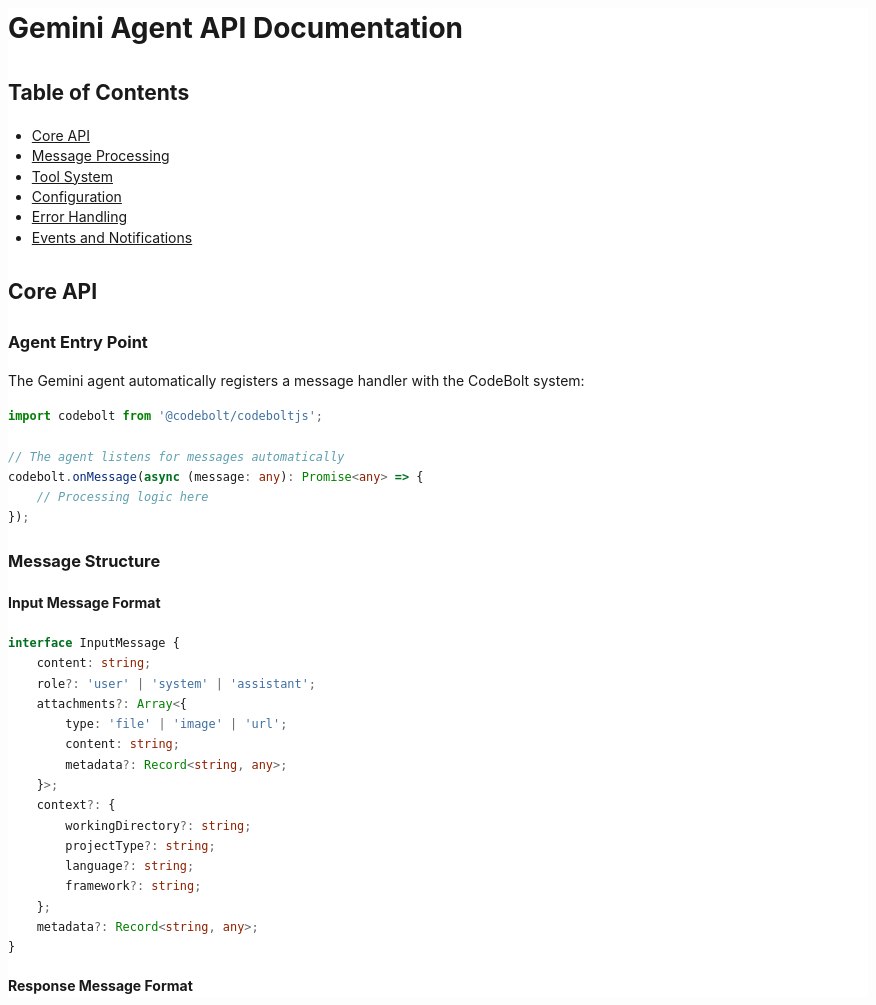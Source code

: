 # Gemini Agent API Documentation

## Table of Contents

- [Core API](#core-api)
- [Message Processing](#message-processing)
- [Tool System](#tool-system)
- [Configuration](#configuration)
- [Error Handling](#error-handling)
- [Events and Notifications](#events-and-notifications)

## Core API

### Agent Entry Point

The Gemini agent automatically registers a message handler with the CodeBolt system:

```typescript
import codebolt from '@codebolt/codeboltjs';

// The agent listens for messages automatically
codebolt.onMessage(async (message: any): Promise<any> => {
    // Processing logic here
});
```

### Message Structure

#### Input Message Format

```typescript
interface InputMessage {
    content: string;
    role?: 'user' | 'system' | 'assistant';
    attachments?: Array<{
        type: 'file' | 'image' | 'url';
        content: string;
        metadata?: Record<string, any>;
    }>;
    context?: {
        workingDirectory?: string;
        projectType?: string;
        language?: string;
        framework?: string;
    };
    metadata?: Record<string, any>;
}
```

#### Response Message Format
